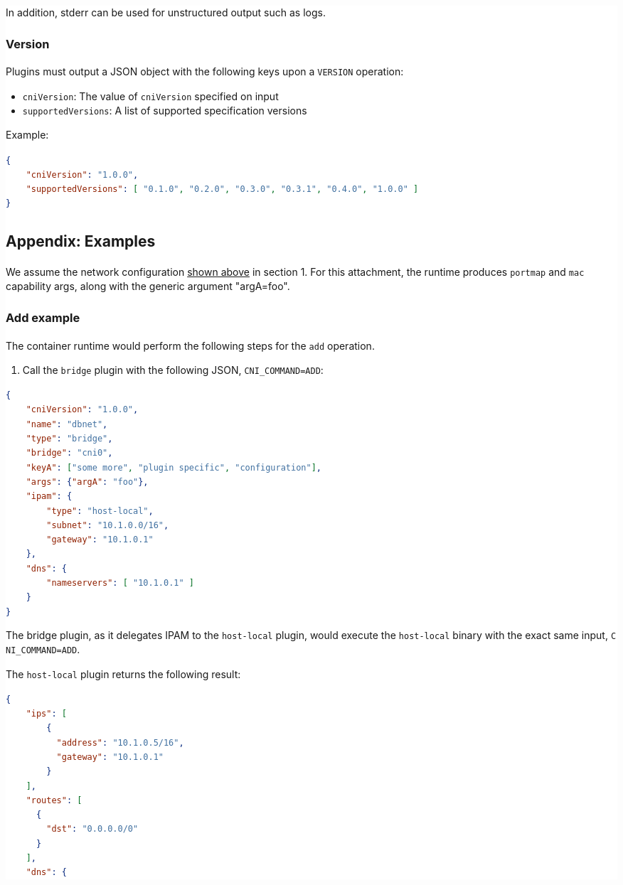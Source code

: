 In addition, stderr can be used for unstructured output such as logs.

### Version

Plugins must output a JSON object with the following keys upon a `VERSION` operation:

- `cniVersion`: The value of `cniVersion` specified on input
- `supportedVersions`: A list of supported specification versions

Example:
```json
{
    "cniVersion": "1.0.0",
    "supportedVersions": [ "0.1.0", "0.2.0", "0.3.0", "0.3.1", "0.4.0", "1.0.0" ]
}
```


## Appendix: Examples
We assume the network configuration [shown above](#Example-configuration) in section 1. For this attachment, the runtime produces `portmap` and `mac` capability args, along with the generic argument "argA=foo".

### Add example

The container runtime would perform the following steps for the `add` operation.


1) Call the `bridge` plugin with the following JSON, `CNI_COMMAND=ADD`:

```json
{
    "cniVersion": "1.0.0",
    "name": "dbnet",
    "type": "bridge",
    "bridge": "cni0",
    "keyA": ["some more", "plugin specific", "configuration"],
    "args": {"argA": "foo"},
    "ipam": {
        "type": "host-local",
        "subnet": "10.1.0.0/16",
        "gateway": "10.1.0.1"
    },
    "dns": {
        "nameservers": [ "10.1.0.1" ]
    }
}
```

The bridge plugin, as it delegates IPAM to the `host-local` plugin, would execute the `host-local` binary with the exact same input, `CNI_COMMAND=ADD`.

The `host-local` plugin returns the following result:

```json
{
    "ips": [
        {
          "address": "10.1.0.5/16",
          "gateway": "10.1.0.1"
        }
    ],
    "routes": [
      {
        "dst": "0.0.0.0/0"
      }
    ],
    "dns": {
```

[namespaces]: http://man7.org/linux/man-pages/man7/namespaces.7.html 
[rfc-2119]: https://www.ietf.org/rfc/rfc2119.txt